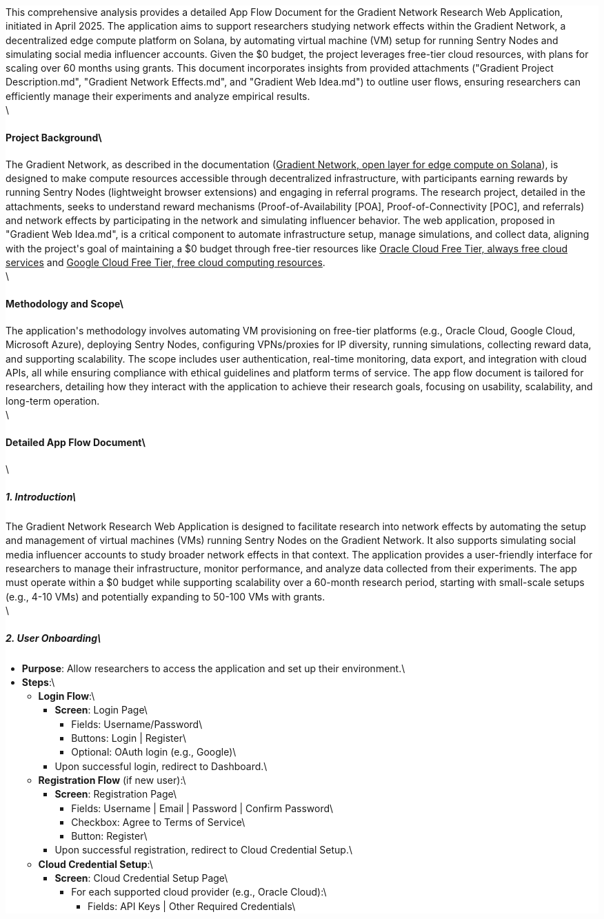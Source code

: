 This comprehensive analysis provides a detailed App Flow Document for the Gradient Network Research Web Application, initiated in April 2025. The application aims to support researchers studying network effects within the Gradient Network, a decentralized edge compute platform on Solana, by automating virtual machine (VM) setup for running Sentry Nodes and simulating social media influencer accounts. Given the $0 budget, the project leverages free-tier cloud resources, with plans for scaling over 60 months using grants. This document incorporates insights from provided attachments ("Gradient Project Description.md", "Gradient Network Effects.md", and "Gradient Web Idea.md") to outline user flows, ensuring researchers can efficiently manage their experiments and analyze empirical results.\
\
#### Project Background\
The Gradient Network, as described in the documentation ([Gradient Network, open layer for edge compute on Solana](https://gradient.network/)), is designed to make compute resources accessible through decentralized infrastructure, with participants earning rewards by running Sentry Nodes (lightweight browser extensions) and engaging in referral programs. The research project, detailed in the attachments, seeks to understand reward mechanisms (Proof-of-Availability [POA], Proof-of-Connectivity [POC], and referrals) and network effects by participating in the network and simulating influencer behavior. The web application, proposed in "Gradient Web Idea.md", is a critical component to automate infrastructure setup, manage simulations, and collect data, aligning with the project's goal of maintaining a $0 budget through free-tier resources like [Oracle Cloud Free Tier, always free cloud services](https://www.oracle.com/cloud/free/) and [Google Cloud Free Tier, free cloud computing resources](https://cloud.google.com/free).\
\
#### Methodology and Scope\
The application's methodology involves automating VM provisioning on free-tier platforms (e.g., Oracle Cloud, Google Cloud, Microsoft Azure), deploying Sentry Nodes, configuring VPNs/proxies for IP diversity, running simulations, collecting reward data, and supporting scalability. The scope includes user authentication, real-time monitoring, data export, and integration with cloud APIs, all while ensuring compliance with ethical guidelines and platform terms of service. The app flow document is tailored for researchers, detailing how they interact with the application to achieve their research goals, focusing on usability, scalability, and long-term operation.\
\
#### Detailed App Flow Document\
\
##### 1. Introduction\
The Gradient Network Research Web Application is designed to facilitate research into network effects by automating the setup and management of virtual machines (VMs) running Sentry Nodes on the Gradient Network. It also supports simulating social media influencer accounts to study broader network effects in that context. The application provides a user-friendly interface for researchers to manage their infrastructure, monitor performance, and analyze data collected from their experiments. The app must operate within a $0 budget while supporting scalability over a 60-month research period, starting with small-scale setups (e.g., 4-10 VMs) and potentially expanding to 50-100 VMs with grants.\
\
##### 2. User Onboarding\
- **Purpose**: Allow researchers to access the application and set up their environment.\
- **Steps**:\
  - **Login Flow**:\
    - **Screen**: Login Page\
      - Fields: Username/Password\
      - Buttons: Login | Register\
      - Optional: OAuth login (e.g., Google)\
    - Upon successful login, redirect to Dashboard.\
  - **Registration Flow** (if new user):\
    - **Screen**: Registration Page\
      - Fields: Username | Email | Password | Confirm Password\
      - Checkbox: Agree to Terms of Service\
      - Button: Register\
    - Upon successful registration, redirect to Cloud Credential Setup.\
  - **Cloud Credential Setup**:\
    - **Screen**: Cloud Credential Setup Page\
      - For each supported cloud provider (e.g., Oracle Cloud):\
        - Fields: API Keys | Other Required Credentials\